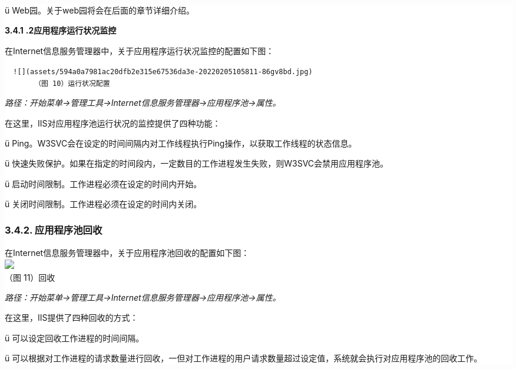 ü       Web园。关于web园将会在后面的章节详细介绍。

 **3.4.1** **.2应用程序运行状况监控**

在Internet信息服务管理器中，关于应用程序运行状况监控的配置如下图：

      ![](assets/594a0a7981ac20dfb2e315e67536da3e-20220205105811-86gv8bd.jpg)  
           （图 10）运行状况配置

*路径：开始菜单-&gt;管理工具-&gt;Internet信息服务管理器-&gt;应用程序池-&gt;属性。*

在这里，IIS对应用程序池运行状况的监控提供了四种功能：

ü       Ping。W3SVC会在设定的时间间隔内对工作线程执行Ping操作，以获取工作线程的状态信息。

ü       快速失败保护。如果在指定的时间段内，一定数目的工作进程发生失败，则W3SVC会禁用应用程序池。

ü       启动时间限制。工作进程必须在设定的时间内开始。

ü      关闭时间限制。工作进程必须在设定的时间内关闭。

### 3.4.2.    应用程序池回收

在Internet信息服务管理器中，关于应用程序池回收的配置如下图：  
 ![](78270ae300a4d84ba742b094e81d7aa7-20220205105811-78hyjjy.jpg)  
         （图 11）回收

*路径：开始菜单-&gt;管理工具-&gt;Internet信息服务管理器-&gt;应用程序池-&gt;属性。*

在这里，IIS提供了四种回收的方式：

ü       可以设定回收工作进程的时间间隔。

ü       可以根据对工作进程的请求数量进行回收，一但对工作进程的用户请求数量超过设定值，系统就会执行对应用程序池的回收工作。

